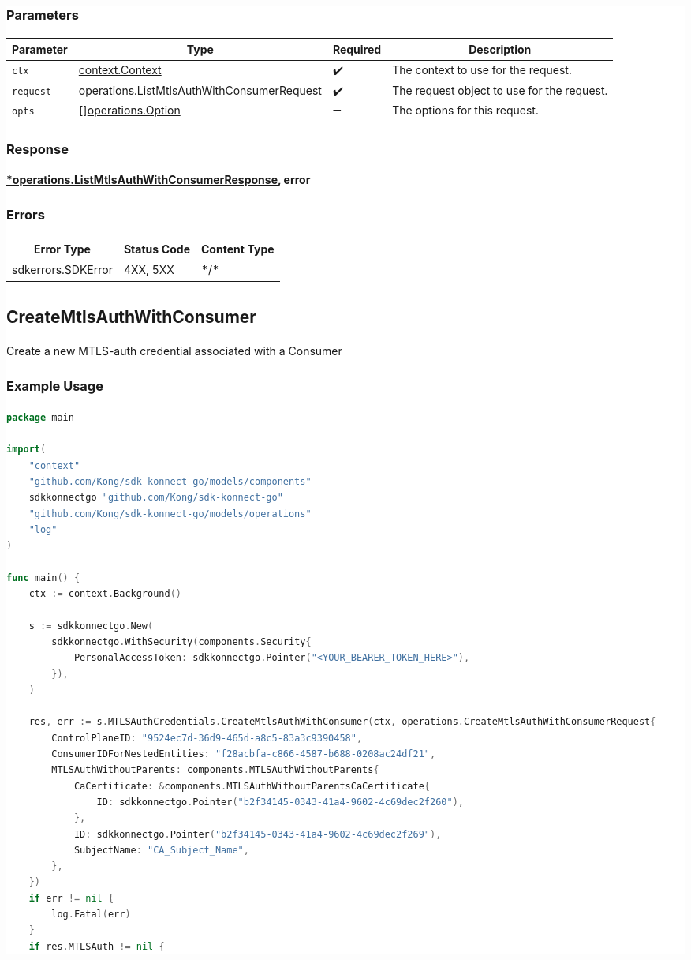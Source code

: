 ### Parameters

| Parameter                                                                                                | Type                                                                                                     | Required                                                                                                 | Description                                                                                              |
| -------------------------------------------------------------------------------------------------------- | -------------------------------------------------------------------------------------------------------- | -------------------------------------------------------------------------------------------------------- | -------------------------------------------------------------------------------------------------------- |
| `ctx`                                                                                                    | [context.Context](https://pkg.go.dev/context#Context)                                                    | :heavy_check_mark:                                                                                       | The context to use for the request.                                                                      |
| `request`                                                                                                | [operations.ListMtlsAuthWithConsumerRequest](../../models/operations/listmtlsauthwithconsumerrequest.md) | :heavy_check_mark:                                                                                       | The request object to use for the request.                                                               |
| `opts`                                                                                                   | [][operations.Option](../../models/operations/option.md)                                                 | :heavy_minus_sign:                                                                                       | The options for this request.                                                                            |

### Response

**[*operations.ListMtlsAuthWithConsumerResponse](../../models/operations/listmtlsauthwithconsumerresponse.md), error**

### Errors

| Error Type         | Status Code        | Content Type       |
| ------------------ | ------------------ | ------------------ |
| sdkerrors.SDKError | 4XX, 5XX           | \*/\*              |

## CreateMtlsAuthWithConsumer

Create a new MTLS-auth credential associated with a Consumer

### Example Usage


```go
package main

import(
	"context"
	"github.com/Kong/sdk-konnect-go/models/components"
	sdkkonnectgo "github.com/Kong/sdk-konnect-go"
	"github.com/Kong/sdk-konnect-go/models/operations"
	"log"
)

func main() {
    ctx := context.Background()

    s := sdkkonnectgo.New(
        sdkkonnectgo.WithSecurity(components.Security{
            PersonalAccessToken: sdkkonnectgo.Pointer("<YOUR_BEARER_TOKEN_HERE>"),
        }),
    )

    res, err := s.MTLSAuthCredentials.CreateMtlsAuthWithConsumer(ctx, operations.CreateMtlsAuthWithConsumerRequest{
        ControlPlaneID: "9524ec7d-36d9-465d-a8c5-83a3c9390458",
        ConsumerIDForNestedEntities: "f28acbfa-c866-4587-b688-0208ac24df21",
        MTLSAuthWithoutParents: components.MTLSAuthWithoutParents{
            CaCertificate: &components.MTLSAuthWithoutParentsCaCertificate{
                ID: sdkkonnectgo.Pointer("b2f34145-0343-41a4-9602-4c69dec2f260"),
            },
            ID: sdkkonnectgo.Pointer("b2f34145-0343-41a4-9602-4c69dec2f269"),
            SubjectName: "CA_Subject_Name",
        },
    })
    if err != nil {
        log.Fatal(err)
    }
    if res.MTLSAuth != nil {
```